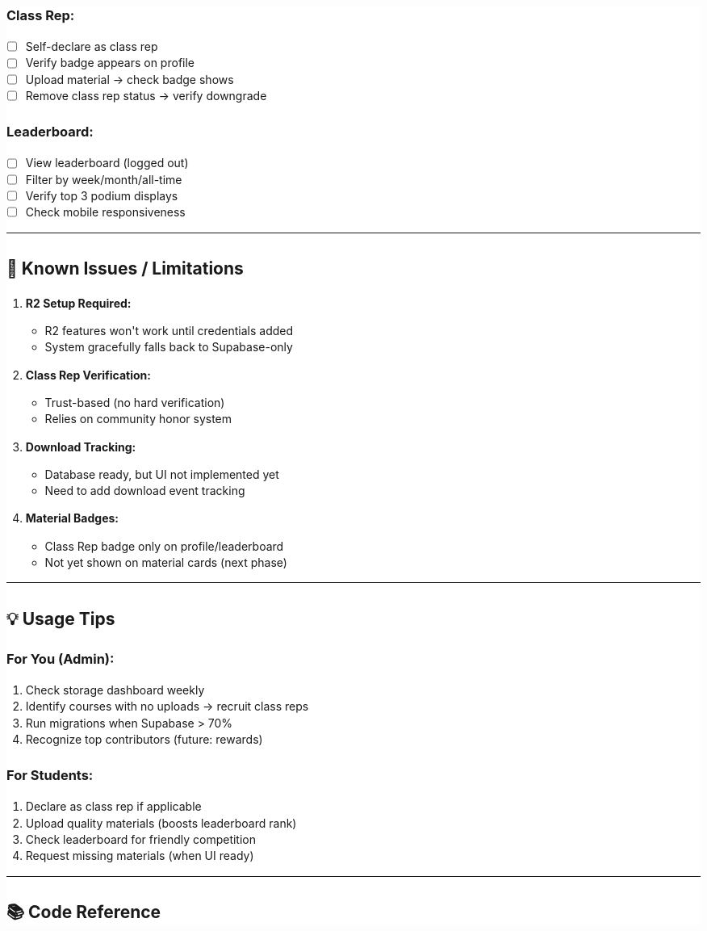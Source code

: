 ### **Class Rep:**
- [ ] Self-declare as class rep
- [ ] Verify badge appears on profile
- [ ] Upload material → check badge shows
- [ ] Remove class rep status → verify downgrade

### **Leaderboard:**
- [ ] View leaderboard (logged out)
- [ ] Filter by week/month/all-time
- [ ] Verify top 3 podium displays
- [ ] Check mobile responsiveness

---

## 🐛 Known Issues / Limitations

1. **R2 Setup Required:**
   - R2 features won't work until credentials added
   - System gracefully falls back to Supabase-only

2. **Class Rep Verification:**
   - Trust-based (no hard verification)
   - Relies on community honor system

3. **Download Tracking:**
   - Database ready, but UI not implemented yet
   - Need to add download event tracking

4. **Material Badges:**
   - Class Rep badge only on profile/leaderboard
   - Not yet shown on material cards (next phase)

---

## 💡 Usage Tips

### **For You (Admin):**
1. Check storage dashboard weekly
2. Identify courses with no uploads → recruit class reps
3. Run migrations when Supabase > 70%
4. Recognize top contributors (future: rewards)

### **For Students:**
1. Declare as class rep if applicable
2. Upload quality materials (boosts leaderboard rank)
3. Check leaderboard for friendly competition
4. Request missing materials (when UI ready)

---

## 📚 Code Reference
